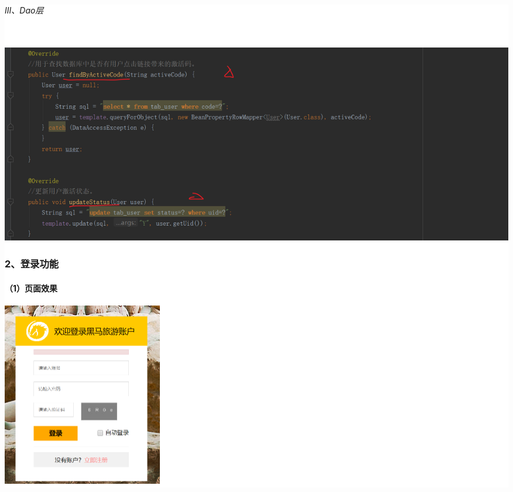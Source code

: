 ###### 									III、Dao层

​				![image-20200330215608117](img\image-20200330215608117.png)

### 	2、登录功能

#### 				（1）页面效果

<img src="img\image-20200330220031129.png" alt="image-20200330220031129" style="zoom: 50%;" />
